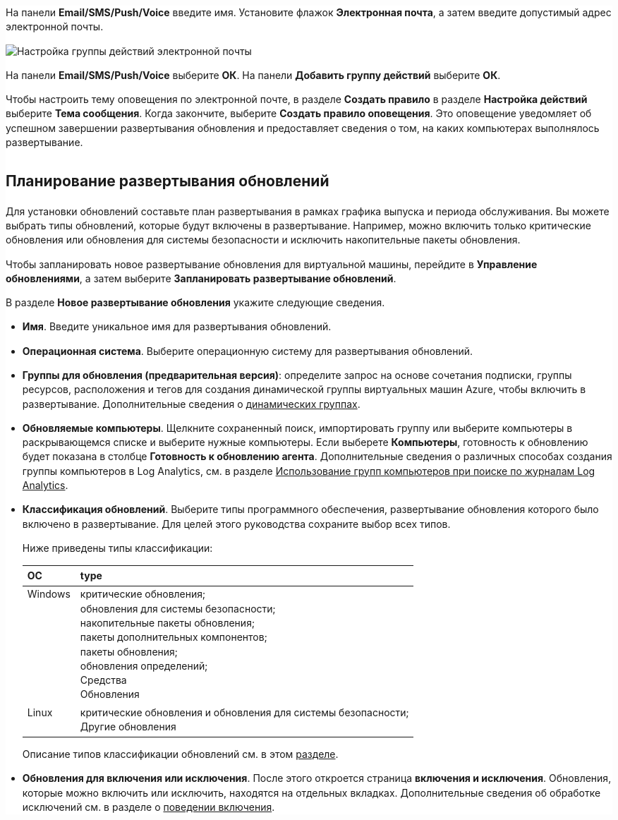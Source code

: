 На панели **Email/SMS/Push/Voice** введите имя. Установите флажок **Электронная почта**, а затем введите допустимый адрес электронной почты.

![Настройка группы действий электронной почты](./media/automation-tutorial-update-management/configure-email-action-group.png)

На панели **Email/SMS/Push/Voice** выберите **ОК**. На панели **Добавить группу действий** выберите **ОК**.

Чтобы настроить тему оповещения по электронной почте, в разделе **Создать правило** в разделе **Настройка действий** выберите **Тема сообщения**. Когда закончите, выберите **Создать правило оповещения**. Это оповещение уведомляет об успешном завершении развертывания обновления и предоставляет сведения о том, на каких компьютерах выполнялось развертывание.

## <a name="schedule-an-update-deployment"></a>Планирование развертывания обновлений

Для установки обновлений составьте план развертывания в рамках графика выпуска и периода обслуживания. Вы можете выбрать типы обновлений, которые будут включены в развертывание. Например, можно включить только критические обновления или обновления для системы безопасности и исключить накопительные пакеты обновления.

Чтобы запланировать новое развертывание обновления для виртуальной машины, перейдите в **Управление обновлениями**, а затем выберите **Запланировать развертывание обновлений**.

В разделе **Новое развертывание обновления** укажите следующие сведения.

* **Имя**. Введите уникальное имя для развертывания обновлений.

* **Операционная система**. Выберите операционную систему для развертывания обновлений.

* **Группы для обновления (предварительная версия)**: определите запрос на основе сочетания подписки, группы ресурсов, расположения и тегов для создания динамической группы виртуальных машин Azure, чтобы включить в развертывание. Дополнительные сведения о [динамических группах](automation-update-management.md#using-dynamic-groups).

* **Обновляемые компьютеры**. Щелкните сохраненный поиск, импортировать группу или выберите компьютеры в раскрывающемся списке и выберите нужные компьютеры. Если выберете **Компьютеры**, готовность к обновлению будет показана в столбце **Готовность к обновлению агента**. Дополнительные сведения о различных способах создания группы компьютеров в Log Analytics, см. в разделе [Использование групп компьютеров при поиске по журналам Log Analytics](../log-analytics/log-analytics-computer-groups.md).

* **Классификация обновлений**. Выберите типы программного обеспечения, развертывание обновления которого было включено в развертывание. Для целей этого руководства сохраните выбор всех типов.

  Ниже приведены типы классификации:

   |ОС  |type  |
   |---------|---------|
   |Windows     | критические обновления;</br>обновления для системы безопасности;</br>накопительные пакеты обновления;</br>пакеты дополнительных компонентов;</br>пакеты обновления;</br>обновления определений;</br>Средства</br>Обновления        |
   |Linux     | критические обновления и обновления для системы безопасности;</br>Другие обновления       |

   Описание типов классификации обновлений см. в этом [разделе](automation-update-management.md#update-classifications).

* **Обновления для включения или исключения**. После этого откроется страница **включения и исключения**. Обновления, которые можно включить или исключить, находятся на отдельных вкладках. Дополнительные сведения об обработке исключений см. в разделе о [поведении включения](automation-update-management.md#inclusion-behavior).

